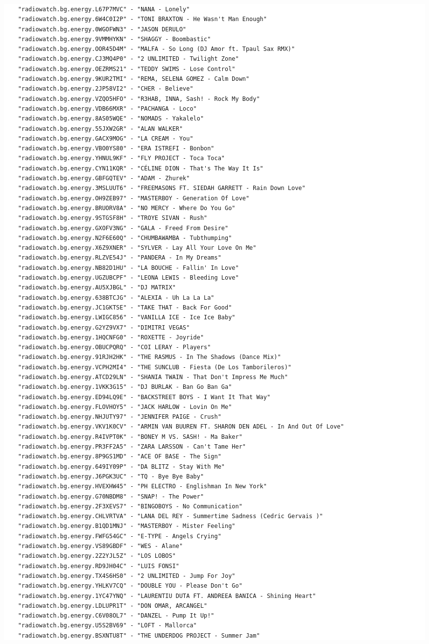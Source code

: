         "radiowatch.bg.energy.L67P7MVC" - "NANA - Lonely"
        "radiowatch.bg.energy.6W4C0I2P" - "TONI BRAXTON - He Wasn't Man Enough"
        "radiowatch.bg.energy.0WGOFWN3" - "JASON DERULO"
        "radiowatch.bg.energy.9VMMHYKN" - "SHAGGY - Boombastic"
        "radiowatch.bg.energy.OOR45D4M" - "MALFA - So Long (DJ Amor ft. Tpaul Sax RMX)"
        "radiowatch.bg.energy.CJ3MQ4P0" - "2 UNLIMITED - Twilight Zone"
        "radiowatch.bg.energy.OEZRMS21" - "TEDDY SWIMS - Lose Control"
        "radiowatch.bg.energy.9KUR2TMI" - "REMA, SELENA GOMEZ - Calm Down"
        "radiowatch.bg.energy.2JP58VI2" - "CHER - Believe"
        "radiowatch.bg.energy.VZQO5HFO" - "R3HAB, INNA, Sash! - Rock My Body"
        "radiowatch.bg.energy.VDB66MXR" - "PACHANGA - Loco"
        "radiowatch.bg.energy.8AS05WQE" - "NOMADS - Yakalelo"
        "radiowatch.bg.energy.55JXW2GR" - "ALAN WALKER"
        "radiowatch.bg.energy.GACX9MOG" - "LA CREAM - You"
        "radiowatch.bg.energy.VBO0YS80" - "ERA ISTREFI - Bonbon"
        "radiowatch.bg.energy.YHNUL9KF" - "FLY PROJECT - Toca Toca"
        "radiowatch.bg.energy.CYN11KQR" - "CÉLINE DION - That's The Way It Is"
        "radiowatch.bg.energy.GBFGQTEV" - "ADAM - Zhurek"
        "radiowatch.bg.energy.3MSLUUT6" - "FREEMASONS FT. SIEDAH GARRETT - Rain Down Love"
        "radiowatch.bg.energy.OH9ZEB97" - "MASTERBOY - Generation Of Love"
        "radiowatch.bg.energy.BRUORV8A" - "NO MERCY - Where Do You Go"
        "radiowatch.bg.energy.9STGSF8H" - "TROYE SIVAN - Rush"
        "radiowatch.bg.energy.GXOFV3NG" - "GALA - Freed From Desire"
        "radiowatch.bg.energy.N2F6E60Q" - "CHUMBAWAMBA - Tubthumping"
        "radiowatch.bg.energy.X6Z9XNER" - "SYLVER - Lay All Your Love On Me"
        "radiowatch.bg.energy.RLZVE54J" - "PANDERA - In My Dreams"
        "radiowatch.bg.energy.NB82D1HU" - "LA BOUCHE - Fallin' In Love"
        "radiowatch.bg.energy.UGZUBCPF" - "LEONA LEWIS - Bleeding Love"
        "radiowatch.bg.energy.AU5XJBGL" - "DJ MATRIX"
        "radiowatch.bg.energy.638BTCJG" - "ALEXIA - Uh La La La"
        "radiowatch.bg.energy.JC1GKTSE" - "TAKE THAT - Back For Good"
        "radiowatch.bg.energy.LWIGC856" - "VANILLA ICE - Ice Ice Baby"
        "radiowatch.bg.energy.G2YZ9VX7" - "DIMITRI VEGAS"
        "radiowatch.bg.energy.1HQCNFG0" - "ROXETTE - Joyride"
        "radiowatch.bg.energy.OBUCPQRQ" - "COI LERAY - Players"
        "radiowatch.bg.energy.91RJH2HK" - "THE RASMUS - In The Shadows (Dance Mix)"
        "radiowatch.bg.energy.VCPH2MI4" - "THE SUNCLUB - Fiesta (De Los Tamborileros)"
        "radiowatch.bg.energy.ATCD29LN" - "SHANIA TWAIN - That Don't Impress Me Much"
        "radiowatch.bg.energy.1VKK3G15" - "DJ BURLAK - Ban Go Ban Ga"
        "radiowatch.bg.energy.ED94LQ9E" - "BACKSTREET BOYS - I Want It That Way"
        "radiowatch.bg.energy.FLOVHOY5" - "JACK HARLOW - Lovin On Me"
        "radiowatch.bg.energy.NHJUTY97" - "JENNIFER PAIGE - Crush"
        "radiowatch.bg.energy.VKV1K0CV" - "ARMIN VAN BUUREN FT. SHARON DEN ADEL - In And Out Of Love"
        "radiowatch.bg.energy.R4IVPT0K" - "BONEY M VS. SASH! - Ma Baker"
        "radiowatch.bg.energy.PR3FF2A5" - "ZARA LARSSON - Can't Tame Her"
        "radiowatch.bg.energy.8P9GS1MD" - "ACE OF BASE - The Sign"
        "radiowatch.bg.energy.649IY09P" - "DA BLITZ - Stay With Me"
        "radiowatch.bg.energy.J6PGK3UC" - "TQ - Bye Bye Baby"
        "radiowatch.bg.energy.HVEXHW45" - "PH ELECTRO - Englishman In New York"
        "radiowatch.bg.energy.G70NBDM8" - "SNAP! - The Power"
        "radiowatch.bg.energy.2F3XEVS7" - "BINGOBOYS - No Communication"
        "radiowatch.bg.energy.CHLVRTVA" - "LANA DEL REY - Summertime Sadness (Cedric Gervais )"
        "radiowatch.bg.energy.B1QD1MNJ" - "MASTERBOY - Mister Feeling"
        "radiowatch.bg.energy.FWFG54GC" - "E-TYPE - Angels Crying"
        "radiowatch.bg.energy.VS89GBDF" - "WES - Alane"
        "radiowatch.bg.energy.2Z2YJL5Z" - "LOS LOBOS"
        "radiowatch.bg.energy.RD9JH04C" - "LUIS FONSI"
        "radiowatch.bg.energy.TX4S6HS0" - "2 UNLIMITED - Jump For Joy"
        "radiowatch.bg.energy.YHLKV7CQ" - "DOUBLE YOU - Please Don't Go"
        "radiowatch.bg.energy.1YC47YNQ" - "LAURENTIU DUTA FT. ANDREEA BANICA - Shining Heart"
        "radiowatch.bg.energy.LDLUPR1T" - "DON OMAR, ARCANGEL"
        "radiowatch.bg.energy.C6V08OL7" - "DANZEL - Pump It Up!"
        "radiowatch.bg.energy.U5S2BV69" - "LOFT - Mallorca"
        "radiowatch.bg.energy.BSXNTU8T" - "THE UNDERDOG PROJECT - Summer Jam"